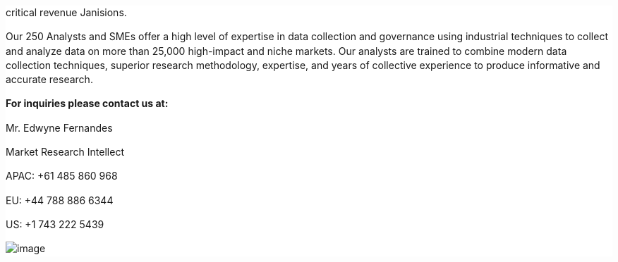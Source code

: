 critical revenue Janisions.</p><p><span class="">Our 250 Analysts and SMEs offer a high level of expertise in data collection and governance using industrial techniques to collect and analyze data on more than 25,000 high-impact and niche markets. Our analysts are trained to combine modern data collection techniques, superior research methodology, expertise, and years of collective experience to produce informative and accurate research.</span></p><p><strong>For inquiries please contact us at:</strong></p><p>Mr. Edwyne Fernandes</p><p>Market Research Intellect</p><p>APAC: +61 485 860 968</p><p>EU: +44 788 886 6344</p><p>US: +1 743 222 5439</p>
![image](https://github.com/user-attachments/assets/732e5dbc-e862-438d-b2aa-381704ebbc7b)
